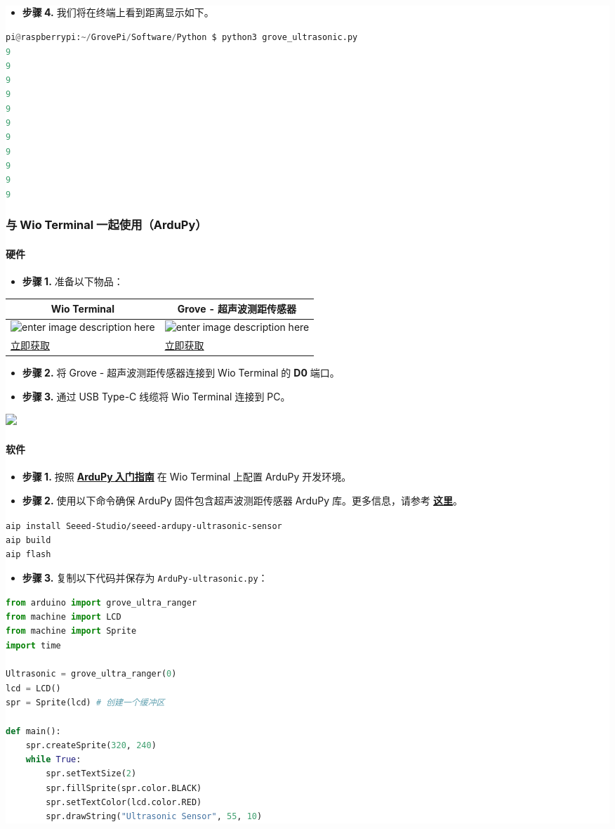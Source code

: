 - **步骤 4.** 我们将在终端上看到距离显示如下。

```python
pi@raspberrypi:~/GrovePi/Software/Python $ python3 grove_ultrasonic.py
9
9
9
9
9
9
9
9
9
9
9
```

### 与 Wio Terminal 一起使用（ArduPy）

#### 硬件

- **步骤 1.** 准备以下物品：

| Wio Terminal | Grove - 超声波测距传感器 |
|--------------|-----------------|
|![enter image description here](https://files.seeedstudio.com/wiki/Wio-Terminal/img/Wio-Terminal-thumbnail.png)|![enter image description here](https://files.seeedstudio.com/wiki/Grove_Ultrasonic_Ranger/img/Ultrasonic_small.jpg)|
|[立即获取](https://www.seeedstudio.com/Wio-Terminal-p-4509.html)|[立即获取](https://www.seeedstudio.com/Grove-Ultrasonic-Ranger-p-960.html)|

- **步骤 2.** 将 Grove - 超声波测距传感器连接到 Wio Terminal 的 **D0** 端口。

- **步骤 3.** 通过 USB Type-C 线缆将 Wio Terminal 连接到 PC。

![](https://files.seeedstudio.com/wiki/Grove_Ultrasonic_Ranger/img/with-WT.jpg)

#### 软件

- **步骤 1.** 按照 [**ArduPy 入门指南**](https://wiki.seeedstudio.com/cn/ArduPy/) 在 Wio Terminal 上配置 ArduPy 开发环境。

- **步骤 2.** 使用以下命令确保 ArduPy 固件包含超声波测距传感器 ArduPy 库。更多信息，请参考 [**这里**](https://wiki.seeedstudio.com/cn/ArduPy/#using-aip-to-include-other-ardupy-librariesfrom-arduino-libraries-example)。

```sh
aip install Seeed-Studio/seeed-ardupy-ultrasonic-sensor
aip build
aip flash
```

- **步骤 3.** 复制以下代码并保存为 `ArduPy-ultrasonic.py`：

```python
from arduino import grove_ultra_ranger
from machine import LCD
from machine import Sprite
import time

Ultrasonic = grove_ultra_ranger(0)
lcd = LCD()
spr = Sprite(lcd) # 创建一个缓冲区

def main():
    spr.createSprite(320, 240)
    while True:
        spr.setTextSize(2)
        spr.fillSprite(spr.color.BLACK)
        spr.setTextColor(lcd.color.RED)
        spr.drawString("Ultrasonic Sensor", 55, 10)
```